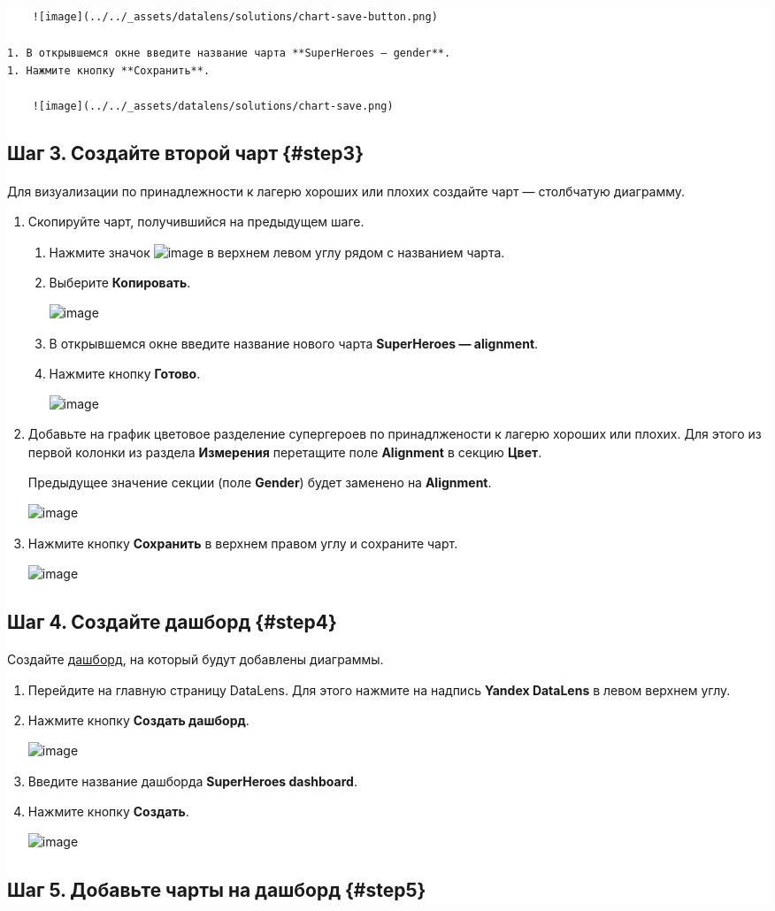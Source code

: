         ![image](../../_assets/datalens/solutions/chart-save-button.png)

    1. В открывшемся окне введите название чарта **SuperHeroes — gender**.
    1. Нажмите кнопку **Сохранить**.

        ![image](../../_assets/datalens/solutions/chart-save.png)

## Шаг 3. Создайте второй чарт {#step3}

Для визуализации по принадлежности к лагерю хороших или плохих создайте чарт — столбчатую диаграмму.

1. Скопируйте чарт, получившийся на предыдущем шаге.
    1. Нажмите значок ![image](../../_assets/datalens/folder.svg) в верхнем левом углу рядом с названием чарта.
    1. Выберите **Копировать**.

        ![image](../../_assets/datalens/solutions/chart-copy-1.png)

    1. В открывшемся окне введите название нового чарта **SuperHeroes — alignment**.
    1. Нажмите кнопку **Готово**.

        ![image](../../_assets/datalens/solutions/chart-copy-2.png)

1. Добавьте на график цветовое разделение супергероев по принадлжености к лагерю хороших или плохих. Для этого из первой колонки из раздела **Измерения** перетащите поле **Alignment** в секцию **Цвет**.

    Предыдущее значение секции (поле **Gender**) будет заменено на **Alignment**.

    ![image](../../_assets/datalens/solutions/chart-aligment.png)
1. Нажмите кнопку **Сохранить** в верхнем правом углу и сохраните чарт.

    ![image](../../_assets/datalens/solutions/chart-save-button-2.png)

## Шаг 4. Создайте дашборд {#step4}

Создайте [дашборд](../concepts/dashboard.md), на который будут добавлены диаграммы.

1. Перейдите на главную страницу DataLens. Для этого нажмите на надпись **Yandex DataLens** в левом верхнем углу.
1. Нажмите кнопку **Создать дашборд**.

    ![image](../../_assets/datalens/solutions/dashboard-create.png)
1. Введите название дашборда **SuperHeroes dashboard**.
1. Нажмите кнопку **Создать**.

    ![image](../../_assets/datalens/solutions/dashboard-create-2.png)

## Шаг 5. Добавьте чарты на дашборд {#step5}
